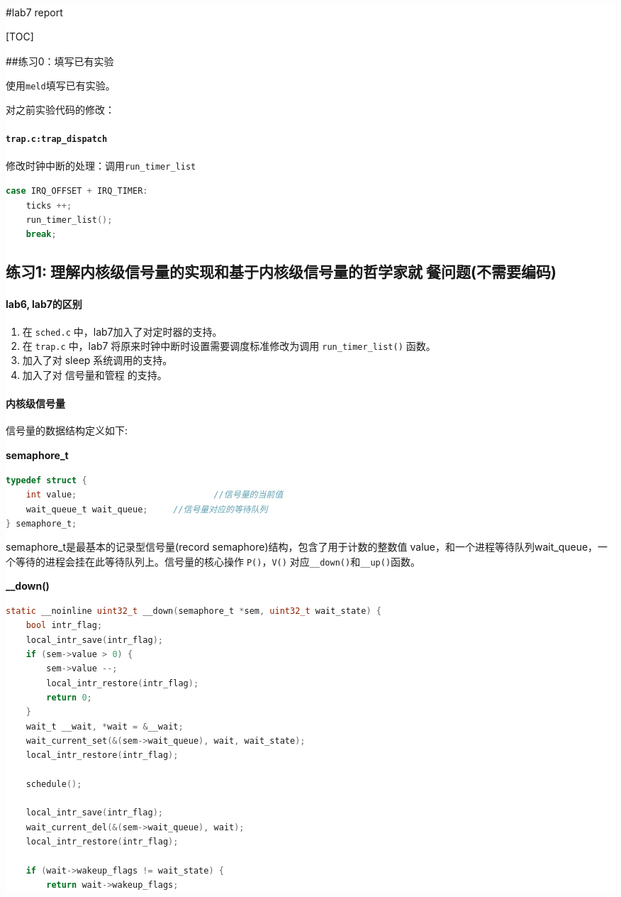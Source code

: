 #lab7 report

[TOC]

##练习0：填写已有实验

使用`meld`填写已有实验。

对之前实验代码的修改：

#### `trap.c:trap_dispatch`

修改时钟中断的处理：调用`run_timer_list`

```c
case IRQ_OFFSET + IRQ_TIMER:
	ticks ++;
	run_timer_list();
	break;
```



## 练习1: 理解内核级信号量的实现和基于内核级信号量的哲学家就 餐问题(不需要编码)

#### lab6, lab7的区别

1. 在 `sched.c` 中，lab7加入了对定时器的支持。
2. 在 `trap.c` 中，lab7 将原来时钟中断时设置需要调度标准修改为调用 `run_timer_list()` 函数。
3. 加入了对 sleep 系统调用的支持。
4. 加入了对 信号量和管程 的支持。

#### 内核级信号量

信号量的数据结构定义如下:

**semaphore_t**

```c
typedef struct {
    int value;                           //信号量的当前值
    wait_queue_t wait_queue;     //信号量对应的等待队列
} semaphore_t;
```

semaphore_t是最基本的记录型信号量(record semaphore)结构，包含了用于计数的整数值 value，和一个进程等待队列wait_queue，一个等待的进程会挂在此等待队列上。信号量的核心操作 `P()`，`V()` 对应`__down()`和`__up()`函数。

**__down()**

```c
static __noinline uint32_t __down(semaphore_t *sem, uint32_t wait_state) {
    bool intr_flag;
    local_intr_save(intr_flag);
    if (sem->value > 0) {
        sem->value --;
        local_intr_restore(intr_flag);
        return 0;
    }
    wait_t __wait, *wait = &__wait;
    wait_current_set(&(sem->wait_queue), wait, wait_state);
    local_intr_restore(intr_flag);

    schedule();

    local_intr_save(intr_flag);
    wait_current_del(&(sem->wait_queue), wait);
    local_intr_restore(intr_flag);

    if (wait->wakeup_flags != wait_state) {
        return wait->wakeup_flags;
```